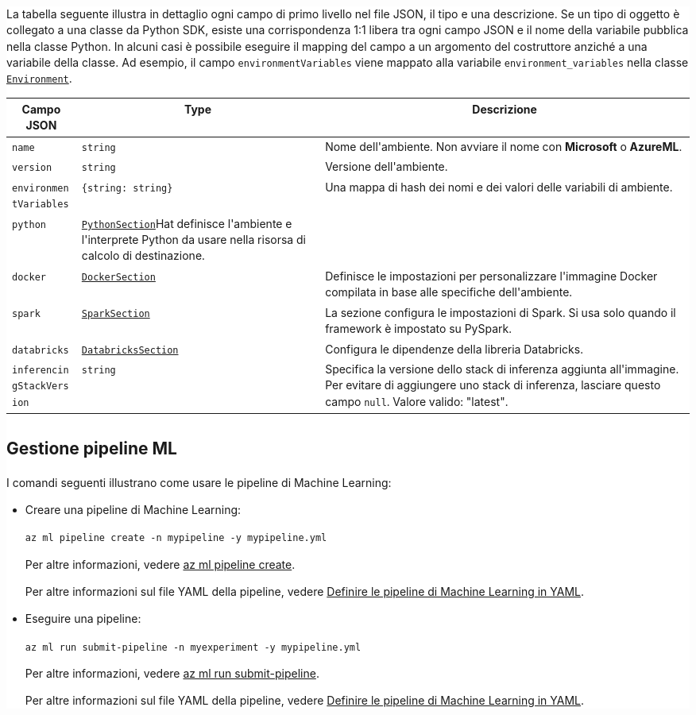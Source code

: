 La tabella seguente illustra in dettaglio ogni campo di primo livello nel file JSON, il tipo e una descrizione. Se un tipo di oggetto è collegato a una classe da Python SDK, esiste una corrispondenza 1:1 libera tra ogni campo JSON e il nome della variabile pubblica nella classe Python. In alcuni casi è possibile eseguire il mapping del campo a un argomento del costruttore anziché a una variabile della classe. Ad esempio, il campo `environmentVariables` viene mappato alla variabile `environment_variables` nella classe [`Environment`](https://docs.microsoft.com/python/api/azureml-core/azureml.core.environment%28class%29?view=azure-ml-py&preserve-view=true).

| Campo JSON | Type | Descrizione |
|---|---|---|
| `name` | `string` | Nome dell'ambiente. Non avviare il nome con **Microsoft** o **AzureML**. |
| `version` | `string` | Versione dell'ambiente. |
| `environmentVariables` | `{string: string}` | Una mappa di hash dei nomi e dei valori delle variabili di ambiente. |
| `python` | [`PythonSection`](https://docs.microsoft.com/python/api/azureml-core/azureml.core.environment.pythonsection?view=azure-ml-py&preserve-view=true)Hat definisce l'ambiente e l'interprete Python da usare nella risorsa di calcolo di destinazione. |
| `docker` | [`DockerSection`](https://docs.microsoft.com/python/api/azureml-core/azureml.core.environment.dockersection?view=azure-ml-py&preserve-view=true) | Definisce le impostazioni per personalizzare l'immagine Docker compilata in base alle specifiche dell'ambiente. |
| `spark` | [`SparkSection`](https://docs.microsoft.com/python/api/azureml-core/azureml.core.environment.sparksection?view=azure-ml-py&preserve-view=true) | La sezione configura le impostazioni di Spark. Si usa solo quando il framework è impostato su PySpark. |
| `databricks` | [`DatabricksSection`](https://docs.microsoft.com/python/api/azureml-core/azureml.core.databricks.databrickssection?view=azure-ml-py&preserve-view=true) | Configura le dipendenze della libreria Databricks. |
| `inferencingStackVersion` | `string` | Specifica la versione dello stack di inferenza aggiunta all'immagine. Per evitare di aggiungere uno stack di inferenza, lasciare questo campo `null`. Valore valido: "latest". |

## <a name="ml-pipeline-management"></a>Gestione pipeline ML

I comandi seguenti illustrano come usare le pipeline di Machine Learning:

+ Creare una pipeline di Machine Learning:

    ```azurecli-interactive
    az ml pipeline create -n mypipeline -y mypipeline.yml
    ```

    Per altre informazioni, vedere [az ml pipeline create](https://docs.microsoft.com/cli/azure/ext/azure-cli-ml/ml/pipeline?view=azure-cli-latest&preserve-view=true#ext-azure-cli-ml-az-ml-pipeline-create).

    Per altre informazioni sul file YAML della pipeline, vedere [Definire le pipeline di Machine Learning in YAML](reference-pipeline-yaml.md).

+ Eseguire una pipeline:

    ```azurecli-interactive
    az ml run submit-pipeline -n myexperiment -y mypipeline.yml
    ```

    Per altre informazioni, vedere [az ml run submit-pipeline](https://docs.microsoft.com/cli/azure/ext/azure-cli-ml/ml/run?view=azure-cli-latest&preserve-view=true#ext-azure-cli-ml-az-ml-run-submit-pipeline).

    Per altre informazioni sul file YAML della pipeline, vedere [Definire le pipeline di Machine Learning in YAML](reference-pipeline-yaml.md).
